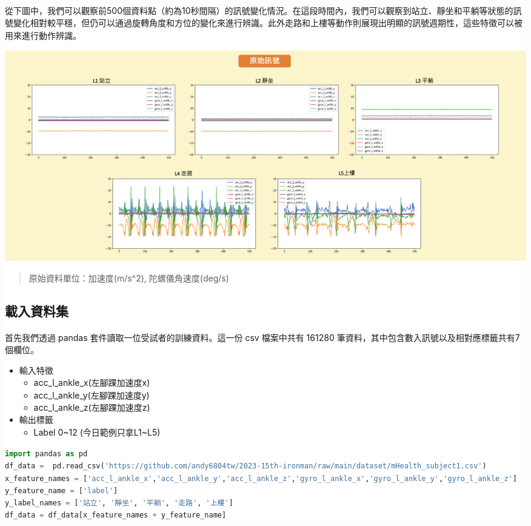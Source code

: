 從下圖中，我們可以觀察前500個資料點（約為10秒間隔）的訊號變化情況。在這段時間內，我們可以觀察到站立、靜坐和平躺等狀態的訊號變化相對較平穩，但仍可以通過旋轉角度和方位的變化來進行辨識。此外走路和上樓等動作則展現出明顯的訊號週期性，這些特徵可以被用來進行動作辨識。

![](./image/img24-3.png)

> 原始資料單位：加速度(m/s^2), 陀螺儀角速度(deg/s)

## 載入資料集
首先我們透過 pandas 套件讀取一位受試者的訓練資料。這一份 csv 檔案中共有 161280 筆資料，其中包含數入訊號以及相對應標籤共有7個欄位。

- 輸入特徵
    - acc_l_ankle_x(左腳踝加速度x)
    - acc_l_ankle_y(左腳踝加速度y)
    - acc_l_ankle_z(左腳踝加速度z)
- 輸出標籤
    - Label 0~12 (今日範例只拿L1~L5)

```py
import pandas as pd
df_data =  pd.read_csv('https://github.com/andy6804tw/2023-15th-ironman/raw/main/dataset/mHealth_subject1.csv')
x_feature_names = ['acc_l_ankle_x','acc_l_ankle_y','acc_l_ankle_z','gyro_l_ankle_x','gyro_l_ankle_y','gyro_l_ankle_z']
y_feature_name = ['label']
y_label_names = ['站立', '靜坐', '平躺', '走路', '上樓']
df_data = df_data[x_feature_names + y_feature_name]
```
